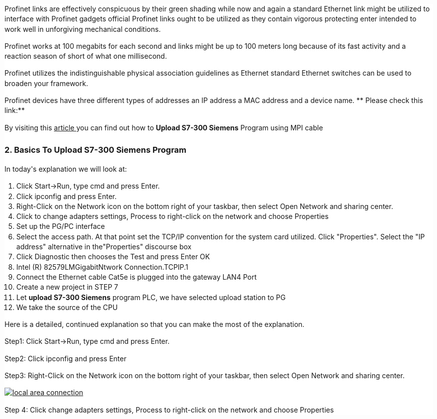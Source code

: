 Profinet links are effectively conspicuous by their green shading while now and again a standard Ethernet link might be utilized to interface with Profinet gadgets official Profinet links ought to be utilized as they contain vigorous protecting enter intended to work well in unforgiving mechanical conditions.

Profinet works at 100 megabits for each second and links might be up to 100 meters long because of its fast activity and a reaction season of short of what one millisecond.

Profinet utilizes the indistinguishable physical association guidelines as Ethernet standard Ethernet switches can be used to broaden your framework.



Profinet devices have three different types of addresses an IP address a MAC address and a device name.
**
Please check this link:**

By visiting this [article ](https://www.plctechnical.com/2020/03/upload-s7-300-siemens-program-using-MPI-cable.html)you can find out how to **Upload S7-300 Siemens** Program using MPI cable



### 2. Basics To Upload S7-300 Siemens Program

In today's explanation we will look at: 

1. Click Start->Run, type cmd and press Enter.
2. Click ipconfig and press Enter. 
3. Right-Click on the Network icon on the bottom right of your taskbar, then select Open Network and sharing center.
4. Click to change adapters settings, Process to right-click on the network and choose Properties 
5. Set up the PG/PC interface 
6. Select the access path. At that point set the TCP/IP convention for the system card utilized. Click "Properties". Select the "IP address" alternative in the"Properties" discourse box
7. Click Diagnostic then chooses the Test and press Enter OK
8. Intel (R) 82579LMGigabitNtwork Connection.TCPIP.1 
9. Connect the Ethernet cable Cat5e is plugged into the gateway LAN4 Port
10. Create a new project in STEP 7
11. Let **upload S7-300 Siemens** program PLC, we have selected upload station to PG
12. We take the source of the CPU



Here is a detailed, continued explanation so that you can make the most of the explanation.

Step1: Click Start->Run, type cmd and press Enter.

Step2: Click ipconfig and press Enter

Step3: Right-Click on the Network icon on the bottom right of your taskbar, then select Open Network and sharing center.



[![local area connection](E:\codes\Industry\Siemens\上载\Imag\local-area-connection.webp)](https://1.bp.blogspot.com/-45Q36_lBdw0/XmlQb_fgiOI/AAAAAAAAHYU/E6d5aENHQRgUugcof5-iqUGFRgSX-T6TACNcBGAsYHQ/s1600/local-area-connection.webp)

Step 4: Click change adapters settings, Process to right-click on the network and choose Properties
